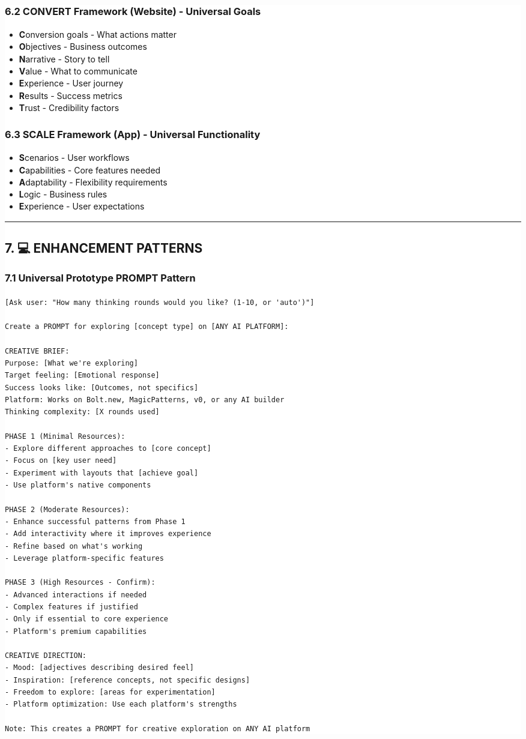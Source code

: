 ### 6.2 CONVERT Framework (Website) - Universal Goals
- **C**onversion goals - What actions matter
- **O**bjectives - Business outcomes
- **N**arrative - Story to tell
- **V**alue - What to communicate
- **E**xperience - User journey
- **R**esults - Success metrics
- **T**rust - Credibility factors

### 6.3 SCALE Framework (App) - Universal Functionality
- **S**cenarios - User workflows
- **C**apabilities - Core features needed
- **A**daptability - Flexibility requirements
- **L**ogic - Business rules
- **E**xperience - User expectations

---

## 7. 💻 ENHANCEMENT PATTERNS

### 7.1 Universal Prototype PROMPT Pattern
```
[Ask user: "How many thinking rounds would you like? (1-10, or 'auto')"]

Create a PROMPT for exploring [concept type] on [ANY AI PLATFORM]:

CREATIVE BRIEF:
Purpose: [What we're exploring]
Target feeling: [Emotional response]
Success looks like: [Outcomes, not specifics]
Platform: Works on Bolt.new, MagicPatterns, v0, or any AI builder
Thinking complexity: [X rounds used]

PHASE 1 (Minimal Resources):
- Explore different approaches to [core concept]
- Focus on [key user need]
- Experiment with layouts that [achieve goal]
- Use platform's native components

PHASE 2 (Moderate Resources):
- Enhance successful patterns from Phase 1
- Add interactivity where it improves experience
- Refine based on what's working
- Leverage platform-specific features

PHASE 3 (High Resources - Confirm):
- Advanced interactions if needed
- Complex features if justified
- Only if essential to core experience
- Platform's premium capabilities

CREATIVE DIRECTION:
- Mood: [adjectives describing desired feel]
- Inspiration: [reference concepts, not specific designs]
- Freedom to explore: [areas for experimentation]
- Platform optimization: Use each platform's strengths

Note: This creates a PROMPT for creative exploration on ANY AI platform
```
